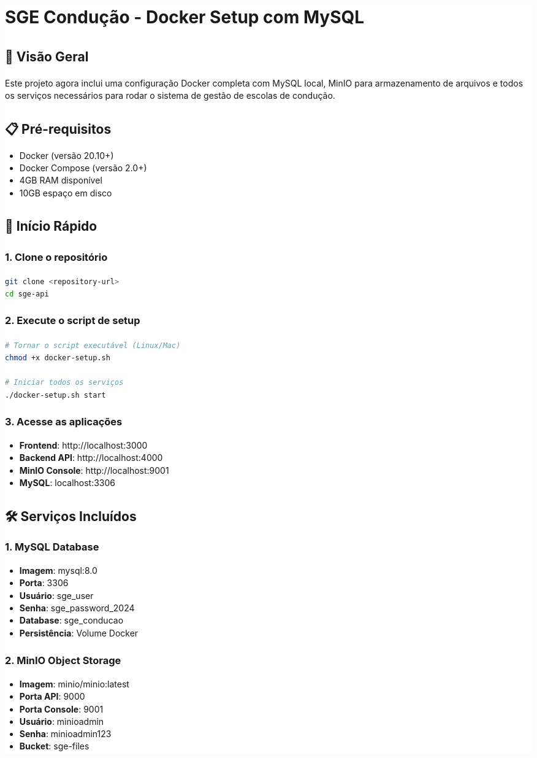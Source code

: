 # SGE Condução - Docker Setup com MySQL

## 🐳 Visão Geral

Este projeto agora inclui uma configuração Docker completa com MySQL local, MinIO para armazenamento de arquivos e todos os serviços necessários para rodar o sistema de gestão de escolas de condução.

## 📋 Pré-requisitos

- Docker (versão 20.10+)
- Docker Compose (versão 2.0+)
- 4GB RAM disponível
- 10GB espaço em disco

## 🚀 Início Rápido

### 1. Clone o repositório
```bash
git clone <repository-url>
cd sge-api
```

### 2. Execute o script de setup
```bash
# Tornar o script executável (Linux/Mac)
chmod +x docker-setup.sh

# Iniciar todos os serviços
./docker-setup.sh start
```

### 3. Acesse as aplicações
- **Frontend**: http://localhost:3000
- **Backend API**: http://localhost:4000
- **MinIO Console**: http://localhost:9001
- **MySQL**: localhost:3306

## 🛠️ Serviços Incluídos

### 1. MySQL Database
- **Imagem**: mysql:8.0
- **Porta**: 3306
- **Usuário**: sge_user
- **Senha**: sge_password_2024
- **Database**: sge_conducao
- **Persistência**: Volume Docker

### 2. MinIO Object Storage
- **Imagem**: minio/minio:latest
- **Porta API**: 9000
- **Porta Console**: 9001
- **Usuário**: minioadmin
- **Senha**: minioadmin123
- **Bucket**: sge-files
